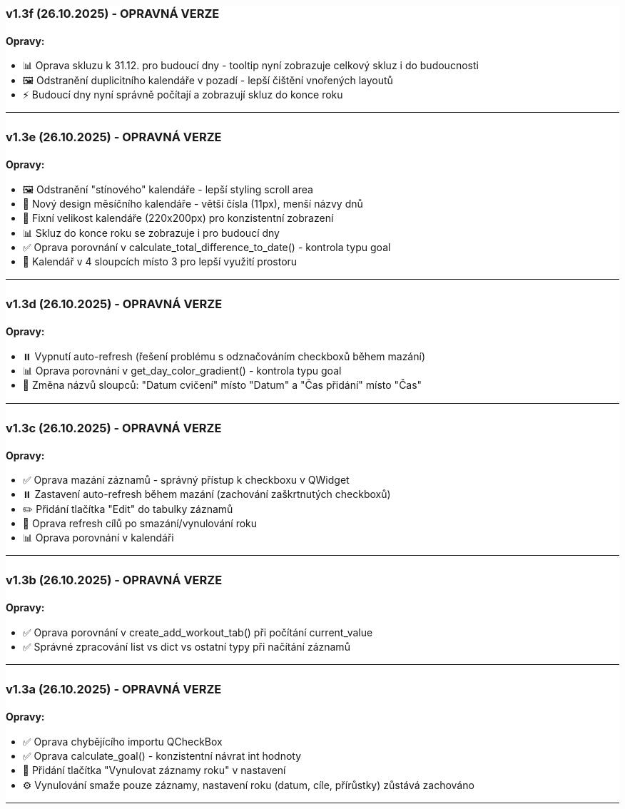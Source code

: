 
### v1.3f (26.10.2025) - OPRAVNÁ VERZE
**Opravy:**
- 📊 Oprava skluzu k 31.12. pro budoucí dny - tooltip nyní zobrazuje celkový skluz i do budoucnosti
- 🖼️ Odstranění duplicitního kalendáře v pozadí - lepší čištění vnořených layoutů
- ⚡ Budoucí dny nyní správně počítají a zobrazují skluz do konce roku

---

### v1.3e (26.10.2025) - OPRAVNÁ VERZE
**Opravy:**
- 🖼️ Odstranění "stínového" kalendáře - lepší styling scroll area
- 🎨 Nový design měsíčního kalendáře - větší čísla (11px), menší názvy dnů
- 📐 Fixní velikost kalendáře (220x200px) pro konzistentní zobrazení
- 📊 Skluz do konce roku se zobrazuje i pro budoucí dny
- ✅ Oprava porovnání v calculate_total_difference_to_date() - kontrola typu goal
- 📅 Kalendář v 4 sloupcích místo 3 pro lepší využití prostoru

---

### v1.3d (26.10.2025) - OPRAVNÁ VERZE
**Opravy:**
- ⏸️ Vypnutí auto-refresh (řešení problému s odznačováním checkboxů během mazání)
- 📊 Oprava porovnání v get_day_color_gradient() - kontrola typu goal
- 📝 Změna názvů sloupců: "Datum cvičení" místo "Datum" a "Čas přidání" místo "Čas"

---

### v1.3c (26.10.2025) - OPRAVNÁ VERZE
**Opravy:**
- ✅ Oprava mazání záznamů - správný přístup k checkboxu v QWidget
- ⏸️ Zastavení auto-refresh během mazání (zachování zaškrtnutých checkboxů)
- ✏️ Přidání tlačítka "Edit" do tabulky záznamů
- 🔄 Oprava refresh cílů po smazání/vynulování roku
- 📊 Oprava porovnání v kalendáři

---

### v1.3b (26.10.2025) - OPRAVNÁ VERZE
**Opravy:**
- ✅ Oprava porovnání v create_add_workout_tab() při počítání current_value
- ✅ Správné zpracování list vs dict vs ostatní typy při načítání záznamů

---

### v1.3a (26.10.2025) - OPRAVNÁ VERZE
**Opravy:**
- ✅ Oprava chybějícího importu QCheckBox
- ✅ Oprava calculate_goal() - konzistentní návrat int hodnoty
- 🔄 Přidání tlačítka "Vynulovat záznamy roku" v nastavení
- ⚙️ Vynulování smaže pouze záznamy, nastavení roku (datum, cíle, přírůstky) zůstává zachováno

---